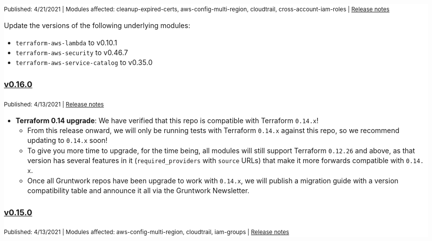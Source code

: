 <p style={{marginTop: "-20px", marginBottom: "10px"}}>
  <small>Published: 4/21/2021 | Modules affected: cleanup-expired-certs, aws-config-multi-region, cloudtrail, cross-account-iam-roles | <a href="https://github.com/gruntwork-io/terraform-aws-cis-service-catalog/releases/tag/v0.16.1">Release notes</a></small>
</p>

<div style={{"overflow":"hidden","textOverflow":"ellipsis","display":"-webkit-box","WebkitLineClamp":10,"lineClamp":10,"WebkitBoxOrient":"vertical"}}>

  
Update the versions of the following underlying modules:
- `terraform-aws-lambda` to v0.10.1
- `terraform-aws-security` to v0.46.7
- `terraform-aws-service-catalog` to v0.35.0


</div>


### [v0.16.0](https://github.com/gruntwork-io/terraform-aws-cis-service-catalog/releases/tag/v0.16.0)

<p style={{marginTop: "-20px", marginBottom: "10px"}}>
  <small>Published: 4/13/2021 | <a href="https://github.com/gruntwork-io/terraform-aws-cis-service-catalog/releases/tag/v0.16.0">Release notes</a></small>
</p>

<div style={{"overflow":"hidden","textOverflow":"ellipsis","display":"-webkit-box","WebkitLineClamp":10,"lineClamp":10,"WebkitBoxOrient":"vertical"}}>

  

- **Terraform 0.14 upgrade**: We have verified that this repo is compatible with Terraform `0.14.x`! 
    - From this release onward, we will only be running tests with Terraform `0.14.x` against this repo, so we recommend updating to `0.14.x` soon! 
    - To give you more time to upgrade, for the time being, all modules will still support Terraform `0.12.26` and above, as that version has several features in it (`required_providers` with `source` URLs) that make it more forwards compatible with `0.14.x`. 
    - Once all Gruntwork repos have been upgrade to work with `0.14.x`, we will publish a migration guide with a version compatibility table and announce it all via the Gruntwork Newsletter.






</div>


### [v0.15.0](https://github.com/gruntwork-io/terraform-aws-cis-service-catalog/releases/tag/v0.15.0)

<p style={{marginTop: "-20px", marginBottom: "10px"}}>
  <small>Published: 4/13/2021 | Modules affected: aws-config-multi-region, cloudtrail, iam-groups | <a href="https://github.com/gruntwork-io/terraform-aws-cis-service-catalog/releases/tag/v0.15.0">Release notes</a></small>
</p>

<div style={{"overflow":"hidden","textOverflow":"ellipsis","display":"-webkit-box","WebkitLineClamp":10,"lineClamp":10,"WebkitBoxOrient":"vertical"}}>
